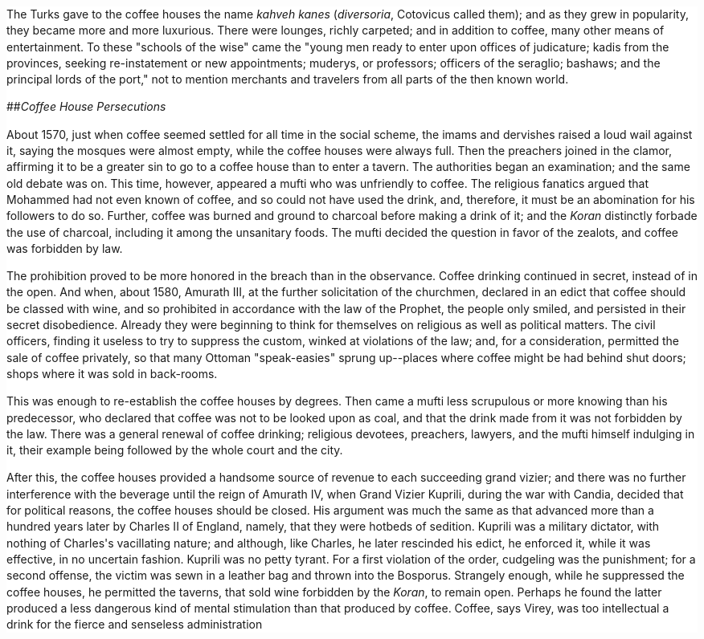 The Turks gave to the coffee houses the name _kahveh kanes_
(_diversoria_, Cotovicus called them); and as they grew in popularity,
they became more and more luxurious. There were lounges, richly
carpeted; and in addition to coffee, many other means of entertainment.
To these "schools of the wise" came the "young men ready to enter upon
offices of judicature; kadis from the provinces, seeking re-instatement
or new appointments; muderys, or professors; officers of the seraglio;
bashaws; and the principal lords of the port," not to mention merchants
and travelers from all parts of the then known world.


##_Coffee House Persecutions_

About 1570, just when coffee seemed settled for all time in the social
scheme, the imams and dervishes raised a loud wail against it, saying
the mosques were almost empty, while the coffee houses were always full.
Then the preachers joined in the clamor, affirming it to be a greater
sin to go to a coffee house than to enter a tavern. The authorities
began an examination; and the same old debate was on. This time,
however, appeared a mufti who was unfriendly to coffee. The religious
fanatics argued that Mohammed had not even known of coffee, and so could
not have used the drink, and, therefore, it must be an abomination for
his followers to do so. Further, coffee was burned and ground to
charcoal before making a drink of it; and the _Koran_ distinctly forbade
the use of charcoal, including it among the unsanitary foods. The mufti
decided the question in favor of the zealots, and coffee was forbidden
by law.

The prohibition proved to be more honored in the breach than in the
observance. Coffee drinking continued in secret, instead of in the open.
And when, about 1580, Amurath III, at the further solicitation of the
churchmen, declared in an edict that coffee should be classed with wine,
and so prohibited in accordance with the law of the Prophet, the people
only smiled, and persisted in their secret disobedience. Already they
were beginning to think for themselves on religious as well as political
matters. The civil officers, finding it useless to try to suppress the
custom, winked at violations of the law; and, for a consideration,
permitted the sale of coffee privately, so that many Ottoman
"speak-easies" sprung up--places where coffee might be had behind shut
doors; shops where it was sold in back-rooms.

This was enough to re-establish the coffee houses by degrees. Then came
a mufti less scrupulous or more knowing than his predecessor, who
declared that coffee was not to be looked upon as coal, and that the
drink made from it was not forbidden by the law. There was a general
renewal of coffee drinking; religious devotees, preachers, lawyers, and
the mufti himself indulging in it, their example being followed by the
whole court and the city.

After this, the coffee houses provided a handsome source of revenue to
each succeeding grand vizier; and there was no further interference with
the beverage until the reign of Amurath IV, when Grand Vizier Kuprili,
during the war with Candia, decided that for political reasons, the
coffee houses should be closed. His argument was much the same as that
advanced more than a hundred years later by Charles II of England,
namely, that they were hotbeds of sedition. Kuprili was a military
dictator, with nothing of Charles's vacillating nature; and although,
like Charles, he later rescinded his edict, he enforced it, while it was
effective, in no uncertain fashion. Kuprili was no petty tyrant. For a
first violation of the order, cudgeling was the punishment; for a second
offense, the victim was sewn in a leather bag and thrown into the
Bosporus. Strangely enough, while he suppressed the coffee houses, he
permitted the taverns, that sold wine forbidden by the _Koran_, to
remain open. Perhaps he found the latter produced a less dangerous kind
of mental stimulation than that produced by coffee. Coffee, says Virey,
was too intellectual a drink for the fierce and senseless administration